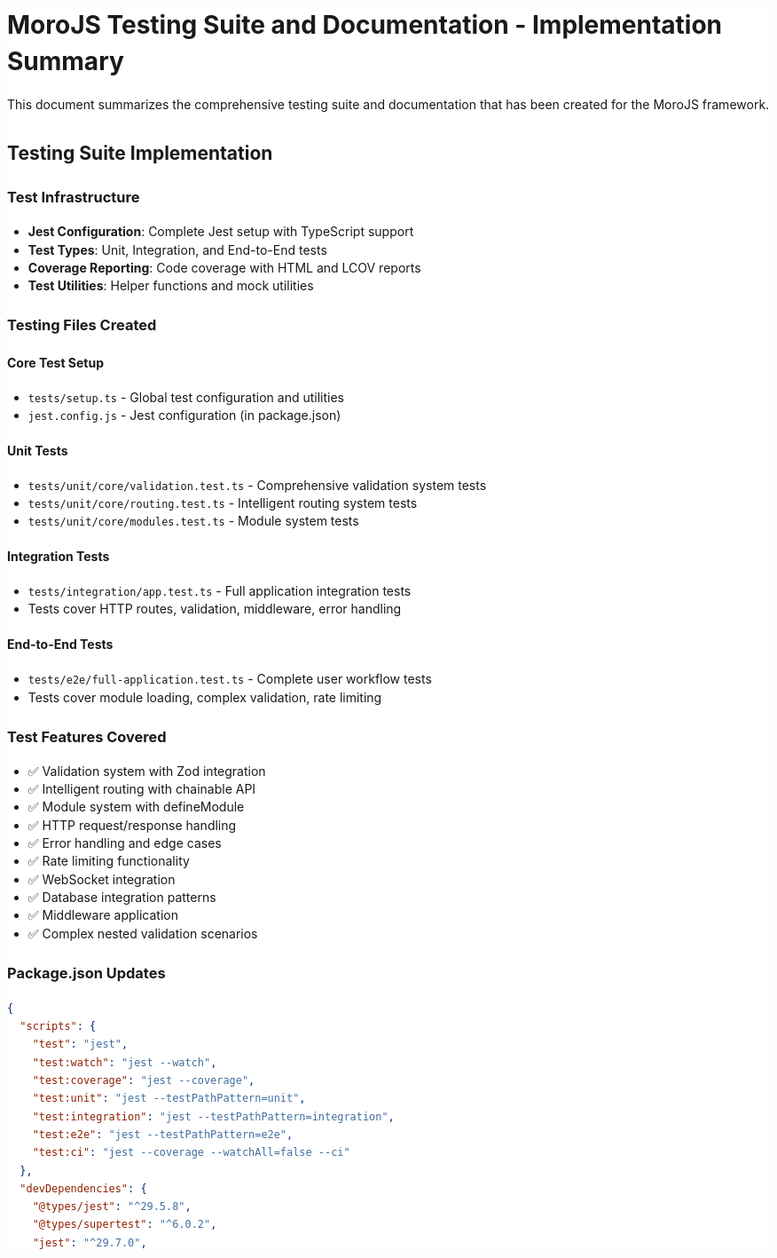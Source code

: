 # MoroJS Testing Suite and Documentation - Implementation Summary

This document summarizes the comprehensive testing suite and documentation that has been created for the MoroJS framework.

## Testing Suite Implementation

### Test Infrastructure
- **Jest Configuration**: Complete Jest setup with TypeScript support
- **Test Types**: Unit, Integration, and End-to-End tests
- **Coverage Reporting**: Code coverage with HTML and LCOV reports
- **Test Utilities**: Helper functions and mock utilities

### Testing Files Created

#### Core Test Setup
- `tests/setup.ts` - Global test configuration and utilities
- `jest.config.js` - Jest configuration (in package.json)

#### Unit Tests
- `tests/unit/core/validation.test.ts` - Comprehensive validation system tests
- `tests/unit/core/routing.test.ts` - Intelligent routing system tests  
- `tests/unit/core/modules.test.ts` - Module system tests

#### Integration Tests
- `tests/integration/app.test.ts` - Full application integration tests
- Tests cover HTTP routes, validation, middleware, error handling

#### End-to-End Tests
- `tests/e2e/full-application.test.ts` - Complete user workflow tests
- Tests cover module loading, complex validation, rate limiting

### Test Features Covered
- ✅ Validation system with Zod integration
- ✅ Intelligent routing with chainable API
- ✅ Module system with defineModule
- ✅ HTTP request/response handling
- ✅ Error handling and edge cases
- ✅ Rate limiting functionality
- ✅ WebSocket integration
- ✅ Database integration patterns
- ✅ Middleware application
- ✅ Complex nested validation scenarios

### Package.json Updates
```json
{
  "scripts": {
    "test": "jest",
    "test:watch": "jest --watch",
    "test:coverage": "jest --coverage",
    "test:unit": "jest --testPathPattern=unit",
    "test:integration": "jest --testPathPattern=integration",
    "test:e2e": "jest --testPathPattern=e2e",
    "test:ci": "jest --coverage --watchAll=false --ci"
  },
  "devDependencies": {
    "@types/jest": "^29.5.8",
    "@types/supertest": "^6.0.2",
    "jest": "^29.7.0",
```